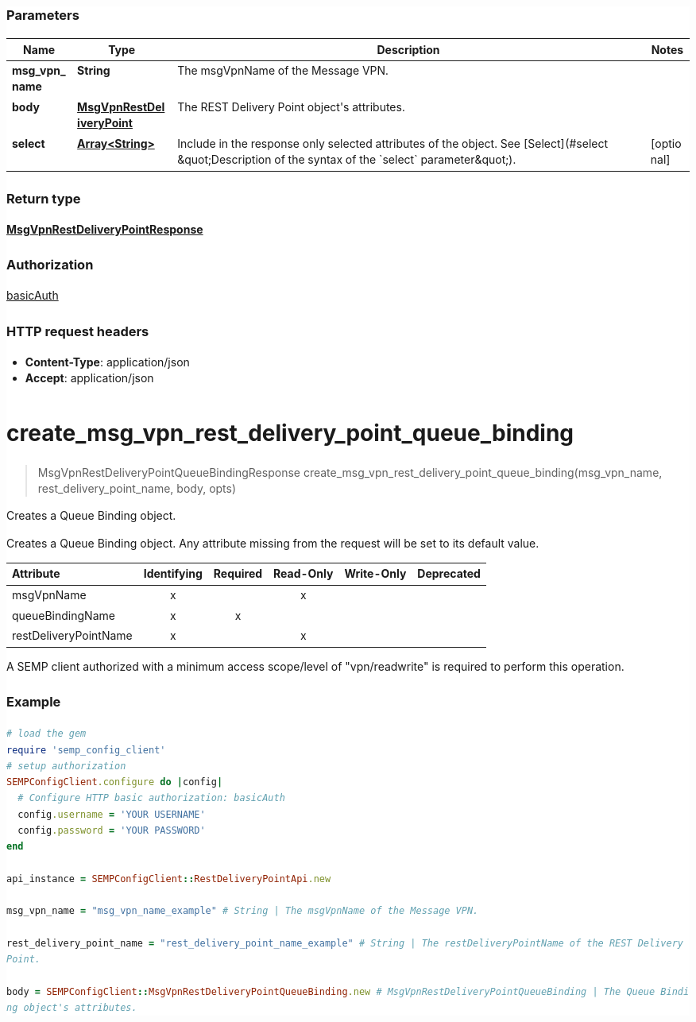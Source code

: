 ### Parameters

Name | Type | Description  | Notes
------------- | ------------- | ------------- | -------------
 **msg_vpn_name** | **String**| The msgVpnName of the Message VPN. | 
 **body** | [**MsgVpnRestDeliveryPoint**](MsgVpnRestDeliveryPoint.md)| The REST Delivery Point object&#39;s attributes. | 
 **select** | [**Array&lt;String&gt;**](String.md)| Include in the response only selected attributes of the object. See [Select](#select \&quot;Description of the syntax of the &#x60;select&#x60; parameter\&quot;). | [optional] 

### Return type

[**MsgVpnRestDeliveryPointResponse**](MsgVpnRestDeliveryPointResponse.md)

### Authorization

[basicAuth](../README.md#basicAuth)

### HTTP request headers

 - **Content-Type**: application/json
 - **Accept**: application/json



# **create_msg_vpn_rest_delivery_point_queue_binding**
> MsgVpnRestDeliveryPointQueueBindingResponse create_msg_vpn_rest_delivery_point_queue_binding(msg_vpn_name, rest_delivery_point_name, body, opts)

Creates a Queue Binding object.

Creates a Queue Binding object. Any attribute missing from the request will be set to its default value.


Attribute|Identifying|Required|Read-Only|Write-Only|Deprecated
:---|:---:|:---:|:---:|:---:|:---:
msgVpnName|x||x||
queueBindingName|x|x|||
restDeliveryPointName|x||x||



A SEMP client authorized with a minimum access scope/level of \"vpn/readwrite\" is required to perform this operation.

### Example
```ruby
# load the gem
require 'semp_config_client'
# setup authorization
SEMPConfigClient.configure do |config|
  # Configure HTTP basic authorization: basicAuth
  config.username = 'YOUR USERNAME'
  config.password = 'YOUR PASSWORD'
end

api_instance = SEMPConfigClient::RestDeliveryPointApi.new

msg_vpn_name = "msg_vpn_name_example" # String | The msgVpnName of the Message VPN.

rest_delivery_point_name = "rest_delivery_point_name_example" # String | The restDeliveryPointName of the REST Delivery Point.

body = SEMPConfigClient::MsgVpnRestDeliveryPointQueueBinding.new # MsgVpnRestDeliveryPointQueueBinding | The Queue Binding object's attributes.
```